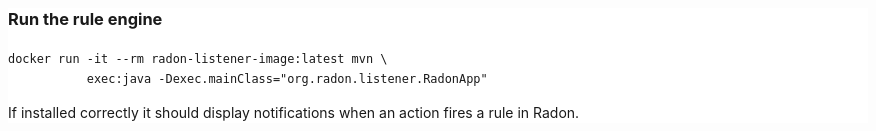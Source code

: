   
### Run the rule engine

```shell
docker run -it --rm radon-listener-image:latest mvn \
           exec:java -Dexec.mainClass="org.radon.listener.RadonApp"
```

If installed correctly it should display notifications when an action fires a 
rule in Radon.




